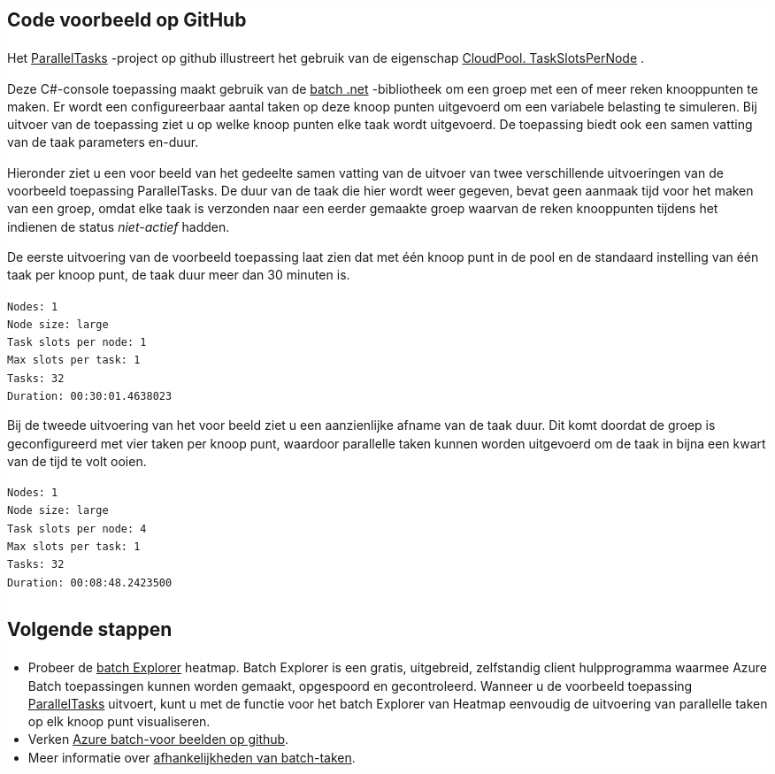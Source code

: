 ## <a name="code-sample-on-github"></a>Code voorbeeld op GitHub

Het [ParallelTasks](https://github.com/Azure/azure-batch-samples/tree/master/CSharp/ArticleProjects/ParallelTasks) -project op github illustreert het gebruik van de eigenschap [CloudPool. TaskSlotsPerNode](/dotnet/api/microsoft.azure.batch.cloudpool.taskslotspernode) .

Deze C#-console toepassing maakt gebruik van de [batch .net](/dotnet/api/microsoft.azure.batch) -bibliotheek om een groep met een of meer reken knooppunten te maken. Er wordt een configureerbaar aantal taken op deze knoop punten uitgevoerd om een variabele belasting te simuleren. Bij uitvoer van de toepassing ziet u op welke knoop punten elke taak wordt uitgevoerd. De toepassing biedt ook een samen vatting van de taak parameters en-duur.

Hieronder ziet u een voor beeld van het gedeelte samen vatting van de uitvoer van twee verschillende uitvoeringen van de voorbeeld toepassing ParallelTasks. De duur van de taak die hier wordt weer gegeven, bevat geen aanmaak tijd voor het maken van een groep, omdat elke taak is verzonden naar een eerder gemaakte groep waarvan de reken knooppunten tijdens het indienen de status *niet-actief* hadden.

De eerste uitvoering van de voorbeeld toepassing laat zien dat met één knoop punt in de pool en de standaard instelling van één taak per knoop punt, de taak duur meer dan 30 minuten is.

```
Nodes: 1
Node size: large
Task slots per node: 1
Max slots per task: 1
Tasks: 32
Duration: 00:30:01.4638023
```

Bij de tweede uitvoering van het voor beeld ziet u een aanzienlijke afname van de taak duur. Dit komt doordat de groep is geconfigureerd met vier taken per knoop punt, waardoor parallelle taken kunnen worden uitgevoerd om de taak in bijna een kwart van de tijd te volt ooien.

```
Nodes: 1
Node size: large
Task slots per node: 4
Max slots per task: 1
Tasks: 32
Duration: 00:08:48.2423500
```

## <a name="next-steps"></a>Volgende stappen

- Probeer de [batch Explorer](https://azure.github.io/BatchExplorer/) heatmap. Batch Explorer is een gratis, uitgebreid, zelfstandig client hulpprogramma waarmee Azure Batch toepassingen kunnen worden gemaakt, opgespoord en gecontroleerd. Wanneer u de voorbeeld toepassing [ParallelTasks](https://github.com/Azure/azure-batch-samples/tree/master/CSharp/ArticleProjects/ParallelTasks) uitvoert, kunt u met de functie voor het batch Explorer van Heatmap eenvoudig de uitvoering van parallelle taken op elk knoop punt visualiseren.
- Verken [Azure batch-voor beelden op github](https://github.com/Azure/azure-batch-samples).
- Meer informatie over [afhankelijkheden van batch-taken](batch-task-dependencies.md).
